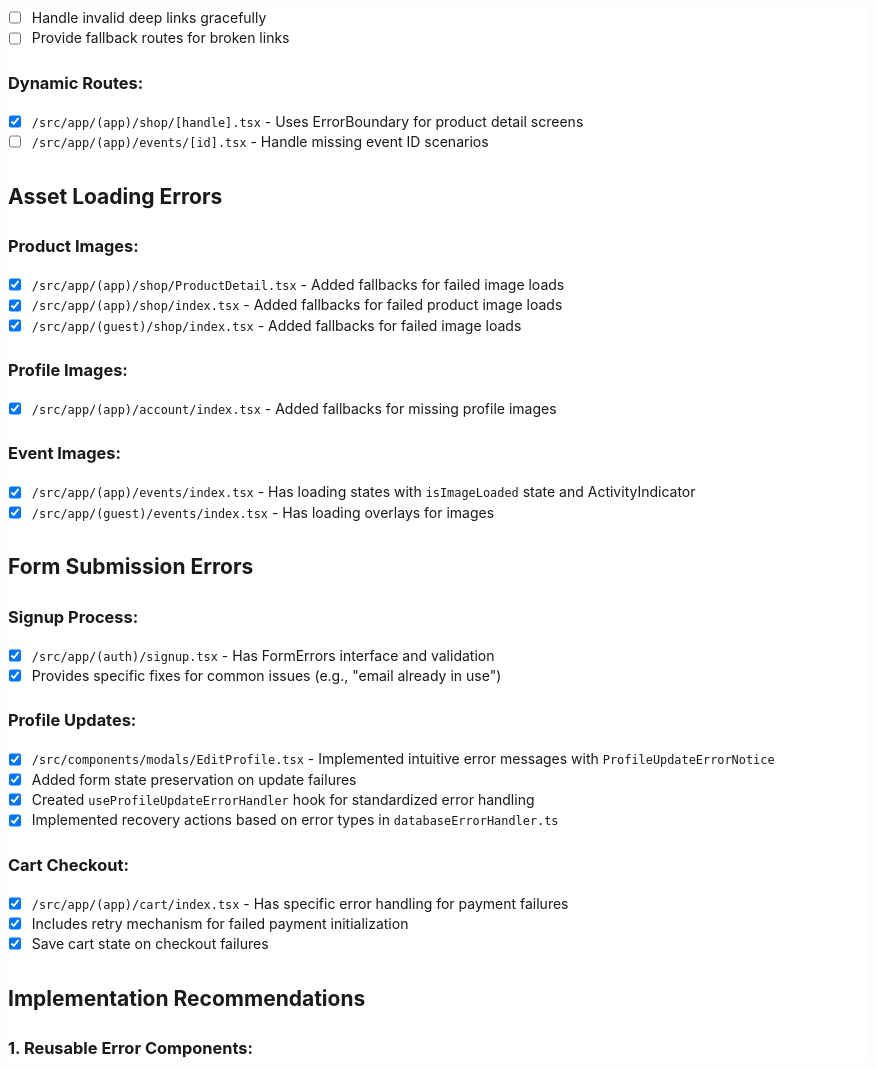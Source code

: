- [ ] Handle invalid deep links gracefully
- [ ] Provide fallback routes for broken links

### Dynamic Routes:

- [x] `/src/app/(app)/shop/[handle].tsx` - Uses ErrorBoundary for product detail screens
- [ ] `/src/app/(app)/events/[id].tsx` - Handle missing event ID scenarios

## Asset Loading Errors

### Product Images:

- [x] `/src/app/(app)/shop/ProductDetail.tsx` - Added fallbacks for failed image loads
- [x] `/src/app/(app)/shop/index.tsx` - Added fallbacks for failed product image loads
- [x] `/src/app/(guest)/shop/index.tsx` - Added fallbacks for failed image loads

### Profile Images:

- [x] `/src/app/(app)/account/index.tsx` - Added fallbacks for missing profile images

### Event Images:

- [x] `/src/app/(app)/events/index.tsx` - Has loading states with `isImageLoaded` state and ActivityIndicator
- [x] `/src/app/(guest)/events/index.tsx` - Has loading overlays for images

## Form Submission Errors

### Signup Process:

- [x] `/src/app/(auth)/signup.tsx` - Has FormErrors interface and validation
- [x] Provides specific fixes for common issues (e.g., "email already in use")

### Profile Updates:

- [x] `/src/components/modals/EditProfile.tsx` - Implemented intuitive error messages with `ProfileUpdateErrorNotice`
- [x] Added form state preservation on update failures
- [x] Created `useProfileUpdateErrorHandler` hook for standardized error handling
- [x] Implemented recovery actions based on error types in `databaseErrorHandler.ts`

### Cart Checkout:

- [x] `/src/app/(app)/cart/index.tsx` - Has specific error handling for payment failures
- [x] Includes retry mechanism for failed payment initialization
- [x] Save cart state on checkout failures

## Implementation Recommendations

### 1. Reusable Error Components:
